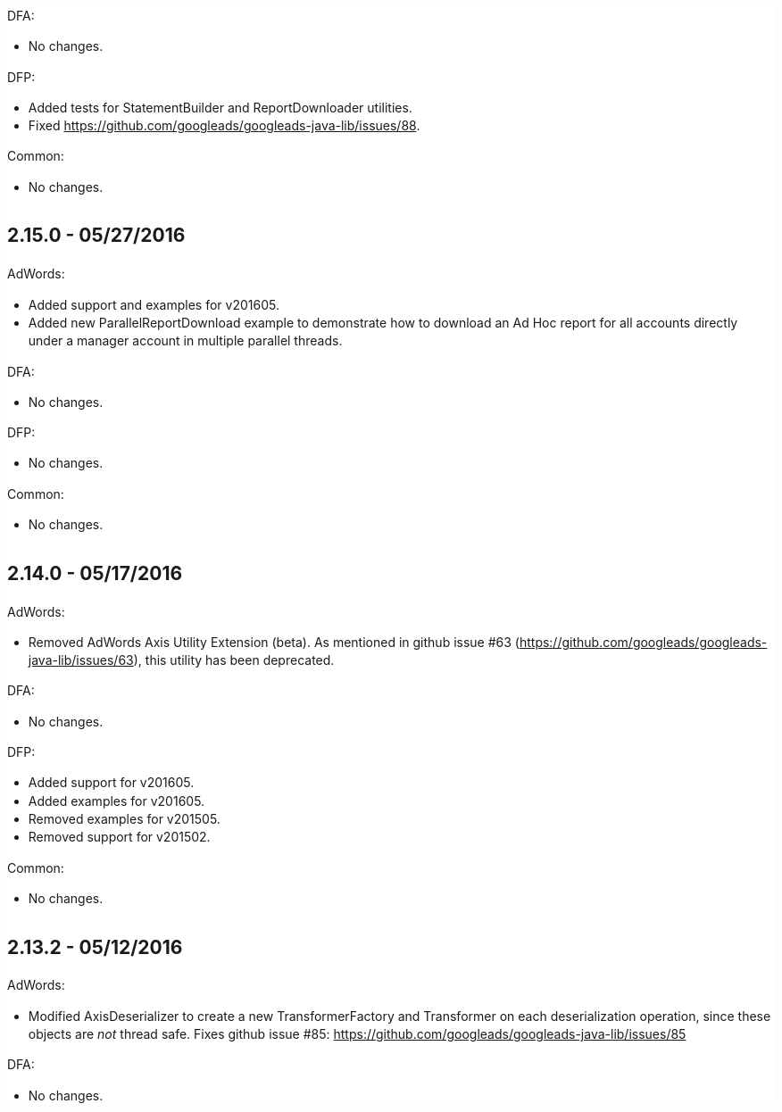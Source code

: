 DFA:
  - No changes.

DFP:
  - Added tests for StatementBuilder and ReportDownloader utilities.
  - Fixed https://github.com/googleads/googleads-java-lib/issues/88.

Common:
  - No changes.

2.15.0 - 05/27/2016
-------------------
AdWords:
  - Added support and examples for v201605.
  - Added new ParallelReportDownload example to demonstrate how to download an
    Ad Hoc report for all accounts directly under a manager account in multiple
    parallel threads.

DFA:
  - No changes.

DFP:
  - No changes.

Common:
  - No changes.

2.14.0 - 05/17/2016
-------------------
AdWords:
  - Removed AdWords Axis Utility Extension (beta). As mentioned in github issue #63
    (https://github.com/googleads/googleads-java-lib/issues/63), this utility has
    been deprecated.

DFA:
  - No changes.

DFP:
  - Added support for v201605.
  - Added examples for v201605.
  - Removed examples for v201505.
  - Removed support for v201502.

Common:
  - No changes.

2.13.2 - 05/12/2016
-------------------
AdWords:
  - Modified AxisDeserializer to create a new TransformerFactory and
  Transformer on each deserialization operation, since these objects
  are *not* thread safe. Fixes github issue #85:
  https://github.com/googleads/googleads-java-lib/issues/85

DFA:
  - No changes.
